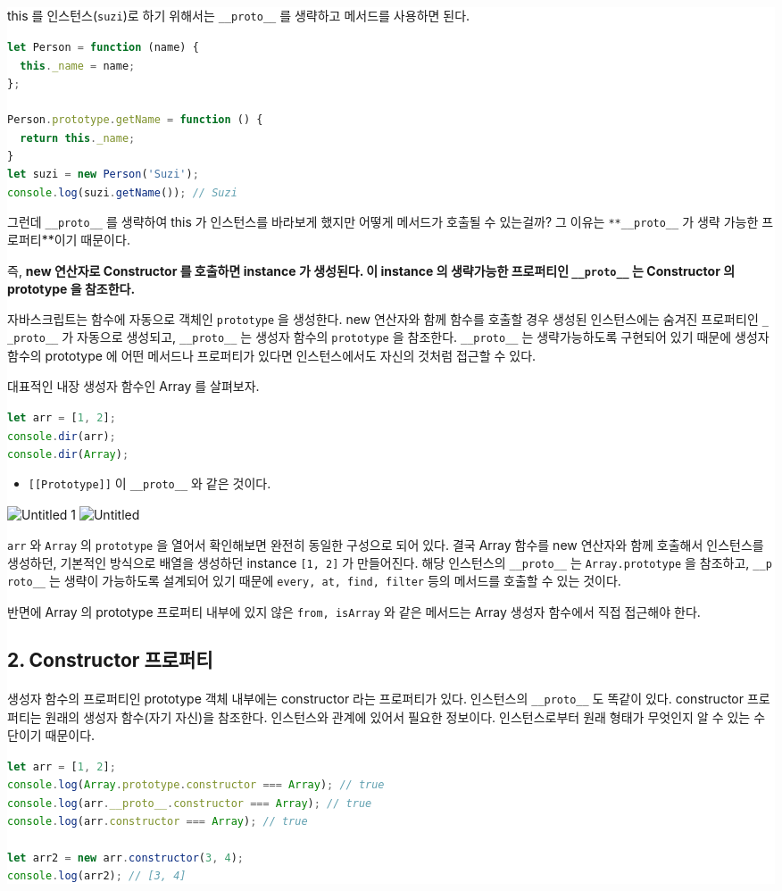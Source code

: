 this 를 인스턴스(`suzi`)로 하기 위해서는 `__proto__` 를 생략하고 메서드를 사용하면 된다.

```jsx
let Person = function (name) {
  this._name = name;
};

Person.prototype.getName = function () {
  return this._name;
}
let suzi = new Person('Suzi');
console.log(suzi.getName()); // Suzi
```

그런데 `__proto__` 를 생략하여 this 가 인스턴스를 바라보게 했지만 어떻게 메서드가 호출될 수 있는걸까? 그 이유는 `**__proto__` 가 생략 가능한 프로퍼티**이기 때문이다.

즉, **new 연산자로 Constructor 를 호출하면 instance 가 생성된다. 이 instance 의 생략가능한 프로퍼티인 `__proto__` 는 Constructor 의 prototype 을 참조한다.**

자바스크립트는 함수에 자동으로 객체인 `prototype` 을 생성한다. new 연산자와 함께 함수를 호출할 경우 생성된 인스턴스에는 숨겨진 프로퍼티인 `__proto__` 가 자동으로 생성되고, `__proto__` 는 생성자 함수의 `prototype` 을 참조한다. `__proto__` 는 생략가능하도록 구현되어 있기 때문에 생성자 함수의 prototype 에 어떤 메서드나 프로퍼티가 있다면 인스턴스에서도 자신의 것처럼 접근할 수 있다.

대표적인 내장 생성자 함수인 Array 를 살펴보자.

```jsx
let arr = [1, 2];
console.dir(arr);
console.dir(Array);
```

- `[[Prototype]]` 이 `__proto__` 와 같은 것이다.

<img width="215" alt="Untitled 1" src="https://user-images.githubusercontent.com/63203480/225032716-5000c8b4-ca2c-435e-97df-467bc8db39cf.png">

<img width="268" alt="Untitled" src="https://user-images.githubusercontent.com/63203480/225032738-f56f98b2-0449-4727-9090-9824b22403c0.png">

`arr` 와 `Array` 의 `prototype` 을 열어서 확인해보면 완전히 동일한 구성으로 되어 있다. 결국 Array 함수를 new 연산자와 함께 호출해서 인스턴스를 생성하던, 기본적인 방식으로 배열을 생성하던 instance `[1, 2]` 가 만들어진다. 해당 인스턴스의 `__proto__` 는 `Array.prototype` 을 참조하고, `__proto__` 는 생략이 가능하도록 설계되어 있기 때문에 `every, at, find, filter` 등의 메서드를 호출할 수 있는 것이다.

반면에 Array 의 prototype 프로퍼티 내부에 있지 않은 `from, isArray` 와 같은 메서드는 Array 생성자 함수에서 직접 접근해야 한다.

## 2. Constructor 프로퍼티

생성자 함수의 프로퍼티인 prototype 객체 내부에는 constructor 라는 프로퍼티가 있다. 인스턴스의 `__proto__` 도 똑같이 있다. constructor 프로퍼티는 원래의 생성자 함수(자기 자신)을 참조한다. 인스턴스와 관계에 있어서 필요한 정보이다. 인스턴스로부터 원래 형태가 무엇인지 알 수 있는 수단이기 때문이다.

```jsx
let arr = [1, 2];
console.log(Array.prototype.constructor === Array); // true
console.log(arr.__proto__.constructor === Array); // true
console.log(arr.constructor === Array); // true

let arr2 = new arr.constructor(3, 4);
console.log(arr2); // [3, 4]
```
